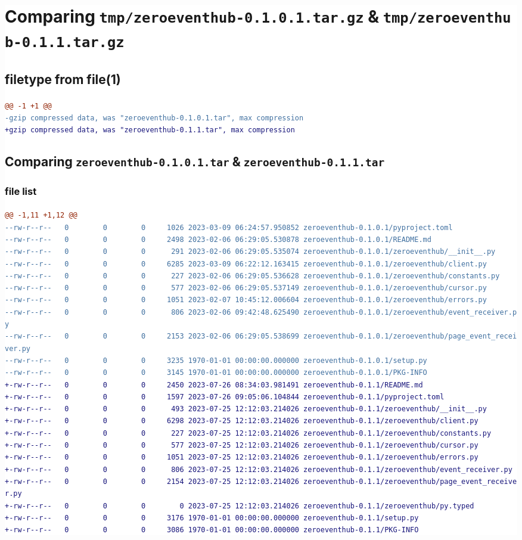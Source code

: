 # Comparing `tmp/zeroeventhub-0.1.0.1.tar.gz` & `tmp/zeroeventhub-0.1.1.tar.gz`

## filetype from file(1)

```diff
@@ -1 +1 @@
-gzip compressed data, was "zeroeventhub-0.1.0.1.tar", max compression
+gzip compressed data, was "zeroeventhub-0.1.1.tar", max compression
```

## Comparing `zeroeventhub-0.1.0.1.tar` & `zeroeventhub-0.1.1.tar`

### file list

```diff
@@ -1,11 +1,12 @@
--rw-r--r--   0        0        0     1026 2023-03-09 06:24:57.950852 zeroeventhub-0.1.0.1/pyproject.toml
--rw-r--r--   0        0        0     2498 2023-02-06 06:29:05.530878 zeroeventhub-0.1.0.1/README.md
--rw-r--r--   0        0        0      291 2023-02-06 06:29:05.535074 zeroeventhub-0.1.0.1/zeroeventhub/__init__.py
--rw-r--r--   0        0        0     6285 2023-03-09 06:22:12.163415 zeroeventhub-0.1.0.1/zeroeventhub/client.py
--rw-r--r--   0        0        0      227 2023-02-06 06:29:05.536628 zeroeventhub-0.1.0.1/zeroeventhub/constants.py
--rw-r--r--   0        0        0      577 2023-02-06 06:29:05.537149 zeroeventhub-0.1.0.1/zeroeventhub/cursor.py
--rw-r--r--   0        0        0     1051 2023-02-07 10:45:12.006604 zeroeventhub-0.1.0.1/zeroeventhub/errors.py
--rw-r--r--   0        0        0      806 2023-02-06 09:42:48.625490 zeroeventhub-0.1.0.1/zeroeventhub/event_receiver.py
--rw-r--r--   0        0        0     2153 2023-02-06 06:29:05.538699 zeroeventhub-0.1.0.1/zeroeventhub/page_event_receiver.py
--rw-r--r--   0        0        0     3235 1970-01-01 00:00:00.000000 zeroeventhub-0.1.0.1/setup.py
--rw-r--r--   0        0        0     3145 1970-01-01 00:00:00.000000 zeroeventhub-0.1.0.1/PKG-INFO
+-rw-r--r--   0        0        0     2450 2023-07-26 08:34:03.981491 zeroeventhub-0.1.1/README.md
+-rw-r--r--   0        0        0     1597 2023-07-26 09:05:06.104844 zeroeventhub-0.1.1/pyproject.toml
+-rw-r--r--   0        0        0      493 2023-07-25 12:12:03.214026 zeroeventhub-0.1.1/zeroeventhub/__init__.py
+-rw-r--r--   0        0        0     6298 2023-07-25 12:12:03.214026 zeroeventhub-0.1.1/zeroeventhub/client.py
+-rw-r--r--   0        0        0      227 2023-07-25 12:12:03.214026 zeroeventhub-0.1.1/zeroeventhub/constants.py
+-rw-r--r--   0        0        0      577 2023-07-25 12:12:03.214026 zeroeventhub-0.1.1/zeroeventhub/cursor.py
+-rw-r--r--   0        0        0     1051 2023-07-25 12:12:03.214026 zeroeventhub-0.1.1/zeroeventhub/errors.py
+-rw-r--r--   0        0        0      806 2023-07-25 12:12:03.214026 zeroeventhub-0.1.1/zeroeventhub/event_receiver.py
+-rw-r--r--   0        0        0     2154 2023-07-25 12:12:03.214026 zeroeventhub-0.1.1/zeroeventhub/page_event_receiver.py
+-rw-r--r--   0        0        0        0 2023-07-25 12:12:03.214026 zeroeventhub-0.1.1/zeroeventhub/py.typed
+-rw-r--r--   0        0        0     3176 1970-01-01 00:00:00.000000 zeroeventhub-0.1.1/setup.py
+-rw-r--r--   0        0        0     3086 1970-01-01 00:00:00.000000 zeroeventhub-0.1.1/PKG-INFO
```

